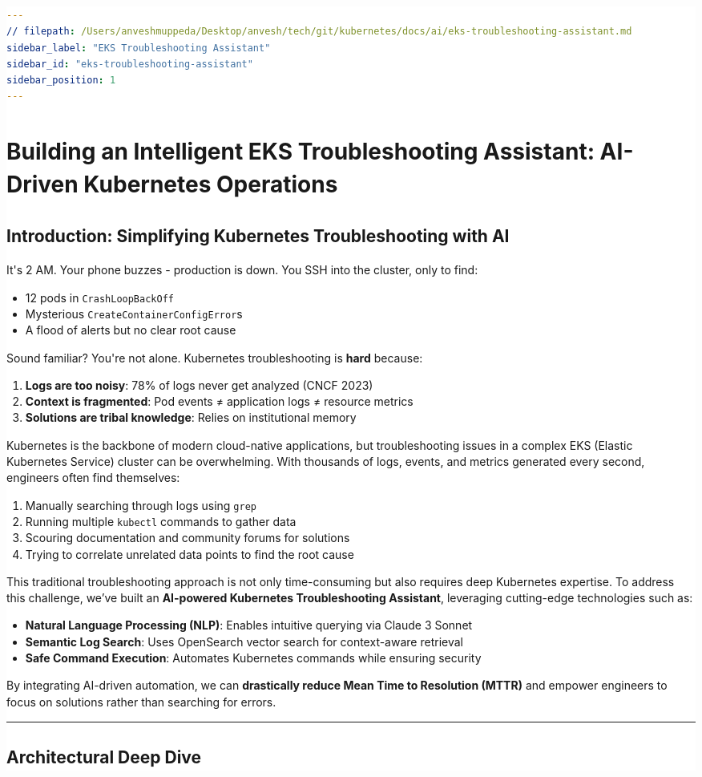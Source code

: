 ```yaml
---
// filepath: /Users/anveshmuppeda/Desktop/anvesh/tech/git/kubernetes/docs/ai/eks-troubleshooting-assistant.md
sidebar_label: "EKS Troubleshooting Assistant"
sidebar_id: "eks-troubleshooting-assistant"
sidebar_position: 1
---
```


# **Building an Intelligent EKS Troubleshooting Assistant: AI-Driven Kubernetes Operations**  

## **Introduction: Simplifying Kubernetes Troubleshooting with AI**  

It's 2 AM. Your phone buzzes - production is down. You SSH into the cluster, only to find:  
- 12 pods in `CrashLoopBackOff`  
- Mysterious `CreateContainerConfigError`s  
- A flood of alerts but no clear root cause  

Sound familiar? You're not alone. Kubernetes troubleshooting is **hard** because:  
1. **Logs are too noisy**: 78% of logs never get analyzed (CNCF 2023)  
2. **Context is fragmented**: Pod events ≠ application logs ≠ resource metrics  
3. **Solutions are tribal knowledge**: Relies on institutional memory  

Kubernetes is the backbone of modern cloud-native applications, but troubleshooting issues in a complex EKS (Elastic Kubernetes Service) cluster can be overwhelming. With thousands of logs, events, and metrics generated every second, engineers often find themselves:

1. Manually searching through logs using `grep`
2. Running multiple `kubectl` commands to gather data
3. Scouring documentation and community forums for solutions
4. Trying to correlate unrelated data points to find the root cause

This traditional troubleshooting approach is not only time-consuming but also requires deep Kubernetes expertise. To address this challenge, we’ve built an **AI-powered Kubernetes Troubleshooting Assistant**, leveraging cutting-edge technologies such as:

- **Natural Language Processing (NLP)**: Enables intuitive querying via Claude 3 Sonnet
- **Semantic Log Search**: Uses OpenSearch vector search for context-aware retrieval
- **Safe Command Execution**: Automates Kubernetes commands while ensuring security

By integrating AI-driven automation, we can **drastically reduce Mean Time to Resolution (MTTR)** and empower engineers to focus on solutions rather than searching for errors.

---

## **Architectural Deep Dive**  
